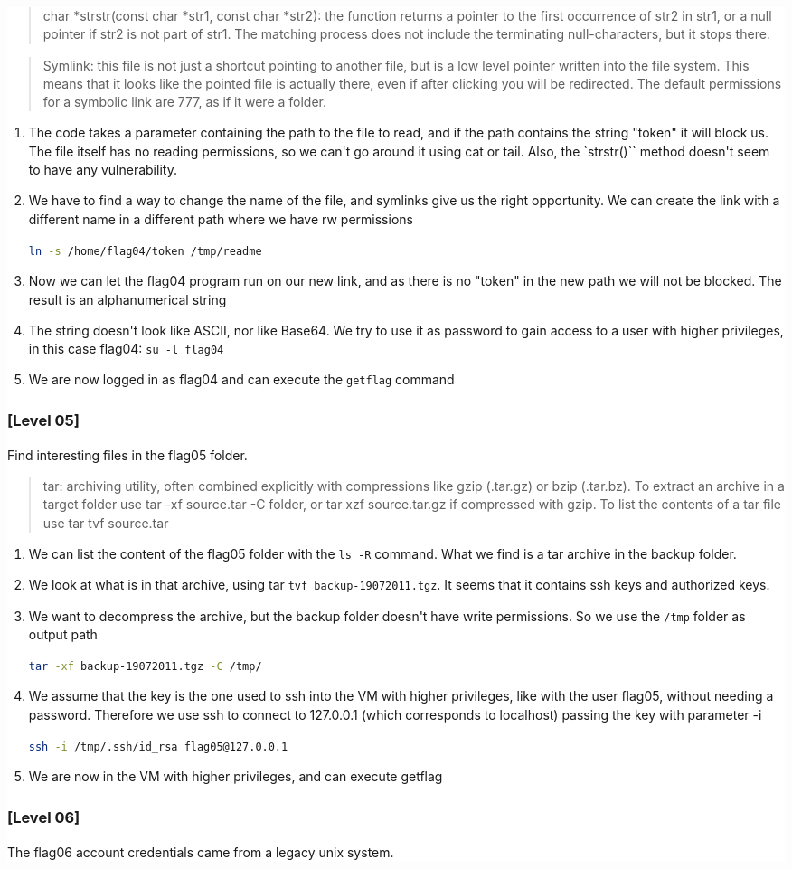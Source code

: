 
> char *strstr(const char *str1, const char *str2): the function returns a pointer to the first occurrence of str2 in str1, or a null pointer if str2 is not part of str1. The matching process does not include the terminating null-characters, but it stops there. 

> Symlink: this file is not just a shortcut pointing to another file, but is a low level pointer written into the file system. This means that it looks like the pointed file is actually there, even if after clicking you will be redirected. The default permissions for a symbolic link are 777, as if it were a folder. 

1. The code takes a parameter containing the path to the file to read, and if the path contains the string "token" it will block us. The file itself has no reading permissions, so we can't go around it using cat or tail. Also, the `strstr()`` method doesn't seem to have any vulnerability.
2. We have to find a way to change the name of the file, and symlinks give us the right opportunity. We can create the link with a different name in a different path where we have rw permissions
    ```bash
    ln -s /home/flag04/token /tmp/readme
    ```

3. Now we can let the flag04 program run on our new link, and as there is no "token" in the new path we will not be blocked. The result is an alphanumerical string
4. The string doesn't look like ASCII, nor like Base64. We try to use it as password to gain access to a user with higher privileges, in this case flag04: `su -l flag04`
5. We are now logged in as flag04 and can execute the `getflag` command

### [Level 05]
Find interesting files in the flag05 folder.

> tar: archiving utility, often combined explicitly with compressions like gzip (.tar.gz) or bzip (.tar.bz). To extract an archive in a target folder use tar -xf source.tar -C folder, or tar xzf source.tar.gz if compressed with gzip. To list the contents of a tar file use tar tvf source.tar 

1. We can list the content of the flag05 folder with the `ls -R` command. What we find is a tar archive in the backup folder.
2. We look at what is in that archive, using tar `tvf backup-19072011.tgz`. It seems that it contains ssh keys and authorized keys.
3. We want to decompress the archive, but the backup folder doesn't have write permissions. So we use the `/tmp` folder as output path

    ```bash
    tar -xf backup-19072011.tgz -C /tmp/
    ```
    
4. We assume that the key is the one used to ssh into the VM with higher privileges, like with the user flag05, without needing a password. Therefore we use ssh to connect to 127.0.0.1 (which corresponds to localhost) passing the key with parameter -i

    ```bash
    ssh -i /tmp/.ssh/id_rsa flag05@127.0.0.1
    ```
5. We are now in the VM with higher privileges, and can execute getflag

### [Level 06]
The flag06 account credentials came from a legacy unix system.
